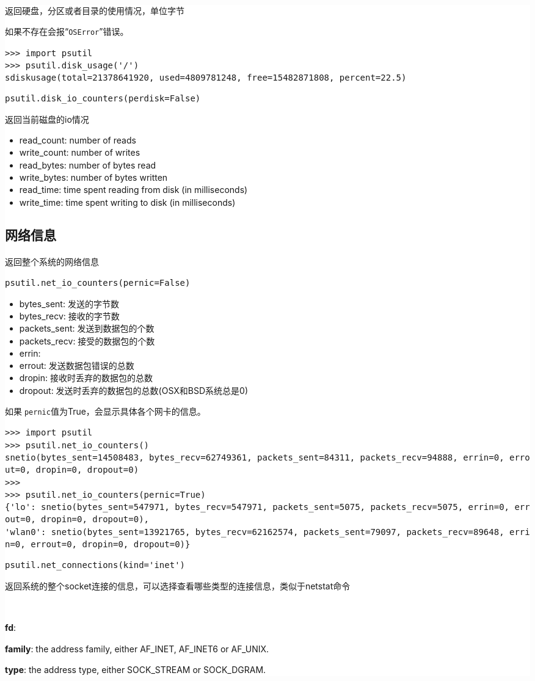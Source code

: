 返回硬盘，分区或者目录的使用情况，单位字节

如果不存在会报“`OSError`”错误。

<pre class="lang:default decode:true ">&gt;&gt;&gt; import psutil
&gt;&gt;&gt; psutil.disk_usage('/')
sdiskusage(total=21378641920, used=4809781248, free=15482871808, percent=22.5)</pre>
<pre class="lang:python decode:true ">psutil.disk_io_counters(perdisk=False)</pre>

返回当前磁盘的io情况

*   read_count: number of reads
*   write_count: number of writes
*   read_bytes: number of bytes read
*   write_bytes: number of bytes written
*   read_time: time spent reading from disk (in milliseconds)
*   write_time: time spent writing to disk (in milliseconds)

## 网络信息

返回整个系统的网络信息

<pre class="lang:python decode:true">psutil.net_io_counters(pernic=False)</pre>

*   bytes_sent: 发送的字节数
*   bytes_recv: 接收的字节数
*   packets_sent: 发送到数据包的个数
*   packets_recv: 接受的数据包的个数
*   errin:
*   errout: 发送数据包错误的总数
*   dropin: 接收时丢弃的数据包的总数
*   dropout: 发送时丢弃的数据包的总数(OSX和BSD系统总是0)

如果 `pernic`值为True，会显示具体各个网卡的信息。

<pre class="lang:default decode:true ">&gt;&gt;&gt; import psutil
&gt;&gt;&gt; psutil.net_io_counters()
snetio(bytes_sent=14508483, bytes_recv=62749361, packets_sent=84311, packets_recv=94888, errin=0, errout=0, dropin=0, dropout=0)
&gt;&gt;&gt;
&gt;&gt;&gt; psutil.net_io_counters(pernic=True)
{'lo': snetio(bytes_sent=547971, bytes_recv=547971, packets_sent=5075, packets_recv=5075, errin=0, errout=0, dropin=0, dropout=0),
'wlan0': snetio(bytes_sent=13921765, bytes_recv=62162574, packets_sent=79097, packets_recv=89648, errin=0, errout=0, dropin=0, dropout=0)}</pre>
<pre class="lang:python decode:true">psutil.net_connections(kind='inet') </pre>

返回系统的整个socket连接的信息，可以选择查看哪些类型的连接信息，类似于netstat命令

&nbsp;

**fd**:

 **family**: the address family, either AF_INET, AF_INET6 or AF_UNIX.

 **type**: the address type, either SOCK_STREAM or SOCK_DGRAM.
